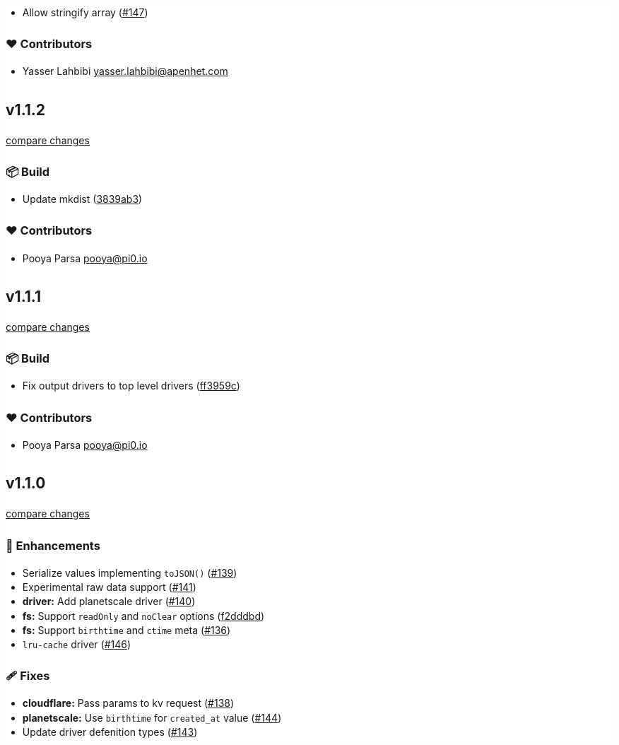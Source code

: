   - Allow stringify array ([#147](https://github.com/unjs/unstorage/pull/147))

### ❤️  Contributors

- Yasser Lahbibi <yasser.lahbibi@apenhet.com>

## v1.1.2

[compare changes](https://github.com/unjs/unstorage/compare/v1.1.1...v1.1.2)


### 📦 Build

  - Update mkdist ([3839ab3](https://github.com/unjs/unstorage/commit/3839ab3))

### ❤️  Contributors

- Pooya Parsa <pooya@pi0.io>

## v1.1.1

[compare changes](https://github.com/unjs/unstorage/compare/v1.1.0...v1.1.1)


### 📦 Build

  - Fix output drivers to top level drivers ([ff3959c](https://github.com/unjs/unstorage/commit/ff3959c))

### ❤️  Contributors

- Pooya Parsa <pooya@pi0.io>

## v1.1.0

[compare changes](https://github.com/unjs/unstorage/compare/v1.0.1...v1.1.0)


### 🚀 Enhancements

  - Serialize values implementing `toJSON()` ([#139](https://github.com/unjs/unstorage/pull/139))
  - Experimental raw data support ([#141](https://github.com/unjs/unstorage/pull/141))
  - **driver:** Add planetscale driver ([#140](https://github.com/unjs/unstorage/pull/140))
  - **fs:** Support `readOnly` and `noClear` options ([f2dddbd](https://github.com/unjs/unstorage/commit/f2dddbd))
  - **fs:** Support `birthtime` and `ctime` meta ([#136](https://github.com/unjs/unstorage/pull/136))
  - `lru-cache` driver ([#146](https://github.com/unjs/unstorage/pull/146))

### 🩹 Fixes

  - **cloudflare:** Pass params to kv request ([#138](https://github.com/unjs/unstorage/pull/138))
  - **planetscale:** Use `birthtime` for `created_at` value ([#144](https://github.com/unjs/unstorage/pull/144))
  - Update driver defenition types ([#143](https://github.com/unjs/unstorage/pull/143))
